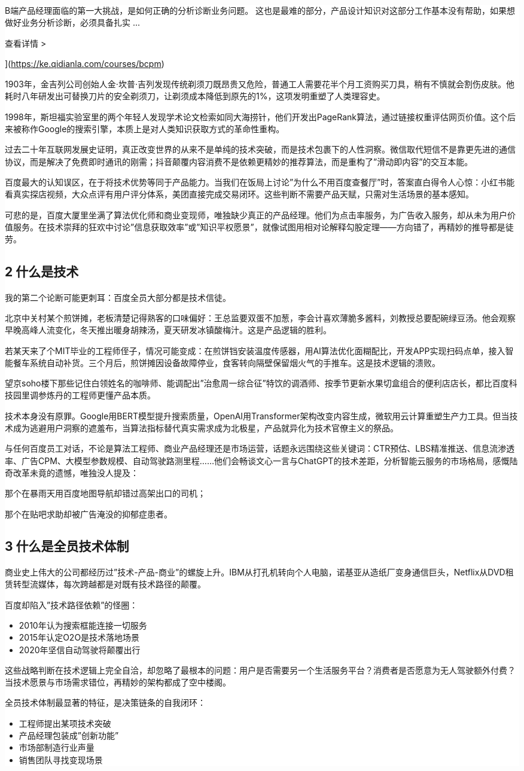B端产品经理面临的第一大挑战，是如何正确的分析诊断业务问题。 这也是最难的部分，产品设计知识对这部分工作基本没有帮助，如果想做好业务分析诊断，必须具备扎实 ...

查看详情 >

](https://ke.qidianla.com/courses/bcpm)

1903年，金吉列公司创始人金·坎普·吉列发现传统剃须刀既昂贵又危险，普通工人需要花半个月工资购买刀具，稍有不慎就会割伤皮肤。他耗时八年研发出可替换刀片的安全剃须刀，让剃须成本降低到原先的1%，这项发明重塑了人类理容史。  

1998年，斯坦福实验室里的两个年轻人发现学术论文检索如同大海捞针，他们开发出PageRank算法，通过链接权重评估网页价值。这个后来被称作Google的搜索引擎，本质上是对人类知识获取方式的革命性重构。  

过去二十年互联网发展史证明，真正改变世界的从来不是单纯的技术突破，而是技术包裹下的人性洞察。微信取代短信不是靠更先进的通信协议，而是解决了免费即时通讯的刚需；抖音颠覆内容消费不是依赖更精妙的推荐算法，而是重构了”滑动即内容”的交互本能。  

百度最大的认知误区，在于将技术优势等同于产品能力。当我们在饭局上讨论”为什么不用百度查餐厅”时，答案直白得令人心惊：小红书能看真实探店视频，大众点评有用户评分体系，美团直接完成交易闭环。这些判断不需要产品天赋，只需对生活场景的基本感知。  

可悲的是，百度大厦里坐满了算法优化师和商业变现师，唯独缺少真正的产品经理。他们为点击率服务，为广告收入服务，却从未为用户价值服务。在技术崇拜的狂欢中讨论”信息获取效率”或”知识平权愿景”，就像试图用相对论解释勾股定理——方向错了，再精妙的推导都是徒劳。

## 2 什么是技术

我的第二个论断可能更刺耳：百度全员大部分都是技术信徒。  

北京中关村某个煎饼摊，老板清楚记得熟客的口味偏好：王总监要双蛋不加葱，李会计喜欢薄脆多酱料，刘教授总要配碗绿豆汤。他会观察早晚高峰人流变化，冬天推出暖身胡辣汤，夏天研发冰镇酸梅汁。这是产品逻辑的胜利。  

若某天来了个MIT毕业的工程师侄子，情况可能变成：在煎饼铛安装温度传感器，用AI算法优化面糊配比，开发APP实现扫码点单，接入智能餐车系统自动补货。三个月后，煎饼摊因设备故障停业，食客转向隔壁保留烟火气的手推车。这是技术逻辑的溃败。  

望京soho楼下那些记住白领姓名的咖啡师、能调配出”治愈周一综合征”特饮的调酒师、按季节更新水果切盒组合的便利店店长，都比百度科技园里调参炼丹的工程师更懂产品本质。

技术本身没有原罪。Google用BERT模型提升搜索质量，OpenAI用Transformer架构改变内容生成，微软用云计算重塑生产力工具。但当技术成为逃避用户洞察的遮羞布，当算法指标替代真实需求成为北极星，产品就异化为技术官僚主义的祭品。  

与任何百度员工对话，不论是算法工程师、商业产品经理还是市场运营，话题永远围绕这些关键词：CTR预估、LBS精准推送、信息流渗透率、广告CPM、大模型参数规模、自动驾驶路测里程……他们会畅谈文心一言与ChatGPT的技术差距，分析智能云服务的市场格局，感慨陆奇改革未竟的遗憾，唯独没人提及：  

那个在暴雨天用百度地图导航却错过高架出口的司机；

那个在贴吧求助却被广告淹没的抑郁症患者。

## 3 什么是全员技术体制

商业史上伟大的公司都经历过”技术-产品-商业”的螺旋上升。IBM从打孔机转向个人电脑，诺基亚从造纸厂变身通信巨头，Netflix从DVD租赁转型流媒体，每次跨越都是对既有技术路径的颠覆。  

百度却陷入”技术路径依赖”的怪圈：  

*   2010年认为搜索框能连接一切服务  
*   2015年认定O2O是技术落地场景  
*   2020年坚信自动驾驶将颠覆出行  

这些战略判断在技术逻辑上完全自洽，却忽略了最根本的问题：用户是否需要另一个生活服务平台？消费者是否愿意为无人驾驶额外付费？当技术愿景与市场需求错位，再精妙的架构都成了空中楼阁。  

全员技术体制最显著的特征，是决策链条的自我闭环：  

*   工程师提出某项技术突破  
*   产品经理包装成”创新功能”  
*   市场部制造行业声量  
*   销售团队寻找变现场景  
